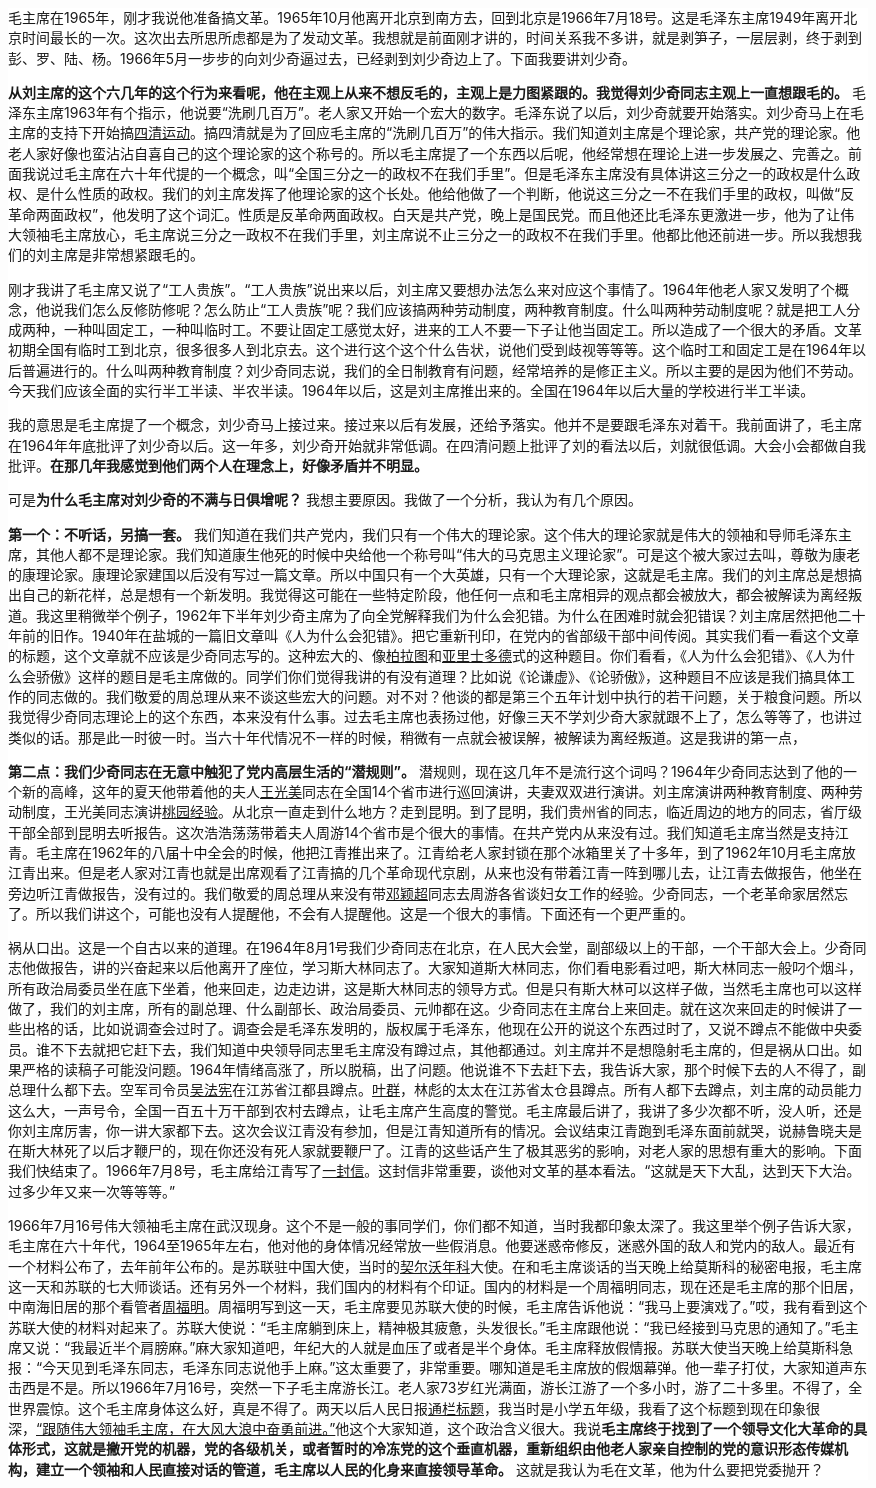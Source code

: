 毛主席在1965年，刚才我说他准备搞文革。1965年10月他离开北京到南方去，回到北京是1966年7月18号。这是毛泽东主席1949年离开北京时间最长的一次。这次出去所思所虑都是为了发动文革。我想就是前面刚才讲的，时间关系我不多讲，就是剥笋子，一层层剥，终于剥到彭、罗、陆、杨。1966年5月一步步的向刘少奇逼过去，已经剥到刘少奇边上了。下面我要讲刘少奇。

**从刘主席的这个六几年的这个行为来看呢，他在主观上从来不想反毛的，主观上是力图紧跟的。我觉得刘少奇同志主观上一直想跟毛的。** 毛泽东主席1963年有个指示，他说要“洗刷几百万”。老人家又开始一个宏大的数字。毛泽东说了以后，刘少奇就要开始落实。刘少奇马上在毛主席的支持下开始搞[四清运动](https://zh.wikipedia.org/wiki/%E5%9B%9B%E6%B8%85%E8%BF%90%E5%8A%A8)。搞四清就是为了回应毛主席的“洗刷几百万”的伟大指示。我们知道刘主席是个理论家，共产党的理论家。他老人家好像也蛮沾沾自喜自己的这个理论家的这个称号的。所以毛主席提了一个东西以后呢，他经常想在理论上进一步发展之、完善之。前面我说过毛主席在六十年代提的一个概念，叫“全国三分之一的政权不在我们手里”。但是毛泽东主席没有具体讲这三分之一的政权是什么政权、是什么性质的政权。我们的刘主席发挥了他理论家的这个长处。他给他做了一个判断，他说这三分之一不在我们手里的政权，叫做“反革命两面政权”，他发明了这个词汇。性质是反革命两面政权。白天是共产党，晚上是国民党。而且他还比毛泽东更激进一步，他为了让伟大领袖毛主席放心，毛主席说三分之一政权不在我们手里，刘主席说不止三分之一的政权不在我们手里。他都比他还前进一步。所以我想我们的刘主席是非常想紧跟毛的。

刚才我讲了毛主席又说了“工人贵族”。“工人贵族”说出来以后，刘主席又要想办法怎么来对应这个事情了。1964年他老人家又发明了个概念，他说我们怎么反修防修呢？怎么防止“工人贵族”呢？我们应该搞两种劳动制度，两种教育制度。什么叫两种劳动制度呢？就是把工人分成两种，一种叫固定工，一种叫临时工。不要让固定工感觉太好，进来的工人不要一下子让他当固定工。所以造成了一个很大的矛盾。文革初期全国有临时工到北京，很多很多人到北京去。这个进行这个这个什么告状，说他们受到歧视等等等。这个临时工和固定工是在1964年以后普遍进行的。什么叫两种教育制度？刘少奇同志说，我们的全日制教育有问题，经常培养的是修正主义。所以主要的是因为他们不劳动。今天我们应该全面的实行半工半读、半农半读。1964年以后，这是刘主席推出来的。全国在1964年以后大量的学校进行半工半读。

我的意思是毛主席提了一个概念，刘少奇马上接过来。接过来以后有发展，还给予落实。他并不是要跟毛泽东对着干。我前面讲了，毛主席在1964年年底批评了刘少奇以后。这一年多，刘少奇开始就非常低调。在四清问题上批评了刘的看法以后，刘就很低调。大会小会都做自我批评。**在那几年我感觉到他们两个人在理念上，好像矛盾并不明显。**

可是**为什么毛主席对刘少奇的不满与日俱增呢？** 我想主要原因。我做了一个分析，我认为有几个原因。

**第一个：不听话，另搞一套。** 我们知道在我们共产党内，我们只有一个伟大的理论家。这个伟大的理论家就是伟大的领袖和导师毛泽东主席，其他人都不是理论家。我们知道康生他死的时候中央给他一个称号叫“伟大的马克思主义理论家”。可是这个被大家过去叫，尊敬为康老的康理论家。康理论家建国以后没有写过一篇文章。所以中国只有一个大英雄，只有一个大理论家，这就是毛主席。我们的刘主席总是想搞出自己的新花样，总是想有一个新发明。我觉得这可能在一些特定阶段，他任何一点和毛主席相异的观点都会被放大，都会被解读为离经叛道。我这里稍微举个例子，1962年下半年刘少奇主席为了向全党解释我们为什么会犯错。为什么在困难时就会犯错误？刘主席居然把他二十年前的旧作。1940年在盐城的一篇旧文章叫《人为什么会犯错》。把它重新刊印，在党内的省部级干部中间传阅。其实我们看一看这个文章的标题，这个文章就不应该是少奇同志写的。这种宏大的、像[柏拉图](https://zh.wikipedia.org/zh/%E6%9F%8F%E6%8B%89%E5%9B%BE)和[亚里士多德](https://zh.wikipedia.org/wiki/%E4%BA%9A%E9%87%8C%E5%A3%AB%E5%A4%9A%E5%BE%B7)式的这种题目。你们看看，《人为什么会犯错》、《人为什么会骄傲》这样的题目是毛主席做的。同学们你们觉得我讲的有没有道理？比如说《论谦虚》、《论骄傲》，这种题目不应该是我们搞具体工作的同志做的。我们敬爱的周总理从来不谈这些宏大的问题。对不对？他谈的都是第三个五年计划中执行的若干问题，关于粮食问题。所以我觉得少奇同志理论上的这个东西，本来没有什么事。过去毛主席也表扬过他，好像三天不学刘少奇大家就跟不上了，怎么等等了，也讲过类似的话。那是此一时彼一时。当六十年代情况不一样的时候，稍微有一点就会被误解，被解读为离经叛道。这是我讲的第一点，

**第二点：我们少奇同志在无意中触犯了党内高层生活的“潜规则”。** 潜规则，现在这几年不是流行这个词吗？1964年少奇同志达到了他的一个新的高峰，这年的夏天他带着他的夫人[王光美](https://zh.wikipedia.org/wiki/%E7%8E%8B%E5%85%89%E7%BE%8E)同志在全国14个省市进行巡回演讲，夫妻双双进行演讲。刘主席演讲两种教育制度、两种劳动制度，王光美同志演讲[桃园经验](https://zh.wikipedia.org/wiki/%E6%A1%83%E5%9B%AD%E7%BB%8F%E9%AA%8C)。从北京一直走到什么地方？走到昆明。到了昆明，我们贵州省的同志，临近周边的地方的同志，省厅级干部全部到昆明去听报告。这次浩浩荡荡带着夫人周游14个省市是个很大的事情。在共产党内从来没有过。我们知道毛主席当然是支持江青。毛主席在1962年的八届十中全会的时候，他把江青推出来了。江青给老人家封锁在那个冰箱里关了十多年，到了1962年10月毛主席放江青出来。但是老人家对江青也就是出席观看了江青搞的几个革命现代京剧，从来也没有带着江青一阵到哪儿去，让江青去做报告，他坐在旁边听江青做报告，没有过的。我们敬爱的周总理从来没有带[邓颖超](https://zh.wikipedia.org/wiki/%E9%82%93%E9%A2%96%E8%B6%85)同志去周游各省谈妇女工作的经验。少奇同志，一个老革命家居然忘了。所以我们讲这个，可能也没有人提醒他，不会有人提醒他。这是一个很大的事情。下面还有一个更严重的。

祸从口出。这是一个自古以来的道理。在1964年8月1号我们少奇同志在北京，在人民大会堂，副部级以上的干部，一个干部大会上。少奇同志他做报告，讲的兴奋起来以后他离开了座位，学习斯大林同志了。大家知道斯大林同志，你们看电影看过吧，斯大林同志一般叼个烟斗，所有政治局委员坐在底下坐着，他来回走，边走边讲，这是斯大林同志的领导方式。但是只有斯大林可以这样子做，当然毛主席也可以这样做了，我们的刘主席，所有的副总理、什么副部长、政治局委员、元帅都在这。少奇同志在主席台上来回走。就在这次来回走的时候讲了一些出格的话，比如说调查会过时了。调查会是毛泽东发明的，版权属于毛泽东，他现在公开的说这个东西过时了，又说不蹲点不能做中央委员。谁不下去就把它赶下去，我们知道中央领导同志里毛主席没有蹲过点，其他都通过。刘主席并不是想隐射毛主席的，但是祸从口出。如果严格的读稿子可能没问题。1964年情绪高涨了，所以脱稿，出了问题。他说谁不下去赶下去，我告诉大家，那个时候下去的人不得了，副总理什么都下去。空军司令员[吴法宪](https://zh.wikipedia.org/wiki/%E5%90%B4%E6%B3%95%E5%AE%AA)在江苏省江都县蹲点。[叶群](https://zh.wikipedia.org/wiki/%E5%8F%B6%E7%BE%A4)，林彪的太太在江苏省太仓县蹲点。所有人都下去蹲点，刘主席的动员能力这么大，一声号令，全国一百五十万干部到农村去蹲点，让毛主席产生高度的警觉。毛主席最后讲了，我讲了多少次都不听，没人听，还是你刘主席厉害，你一讲大家都下去。这次会议江青没有参加，但是江青知道所有的情况。会议结束江青跑到毛泽东面前就哭，说赫鲁晓夫是在斯大林死了以后才鞭尸的，现在你还没有死人家就要鞭尸了。江青的这些话产生了极其恶劣的影响，对老人家的思想有重大的影响。下面我们快结束了。1966年7月8号，毛主席给江青写了[一封信](http://www.mzdbl.cn/maoxuan/huibian/geijiangqingdexin.html)。这封信非常重要，谈他对文革的基本看法。“这就是天下大乱，达到天下大治。过多少年又来一次等等等。”

1966年7月16号伟大领袖毛主席在武汉现身。这个不是一般的事同学们，你们都不知道，当时我都印象太深了。我这里举个例子告诉大家，毛主席在六十年代，1964至1965年左右，他对他的身体情况经常放一些假消息。他要迷惑帝修反，迷惑外国的敌人和党内的敌人。最近有一个材料公布了，去年前年公布的。是苏联驻中国大使，当时的[契尔沃年科](https://zh.wikipedia.org/wiki/%E6%96%AF%E6%8D%B7%E6%BD%98%C2%B7%E7%93%A6%E8%A5%BF%E9%87%8C%E8%80%B6%E7%BB%B4%E5%A5%87%C2%B7%E5%A5%91%E5%B0%94%E6%B2%83%E5%B9%B4%E7%A7%91)大使。在和毛主席谈话的当天晚上给莫斯科的秘密电报，毛主席这一天和苏联的七大师谈话。还有另外一个材料，我们国内的材料有个印证。国内的材料是一个周福明同志，现在还是毛主席的那个旧居，中南海旧居的那个看管者[周福明](https://baike.baidu.com/item/%E5%91%A8%E7%A6%8F%E6%98%8E)。周福明写到这一天，毛主席要见苏联大使的时候，毛主席告诉他说：“我马上要演戏了。”哎，我有看到这个苏联大使的材料对起来了。苏联大使说：“毛主席躺到床上，精神极其疲惫，头发很长。”毛主席跟他说：“我已经接到马克思的通知了。”毛主席又说：“我最近半个肩膀麻。”麻大家知道吧，年纪大的人就是血压了或者是半个身体。毛主席释放假情报。苏联大使当天晚上给莫斯科急报：“今天见到毛泽东同志，毛泽东同志说他手上麻。”这太重要了，非常重要。哪知道是毛主席放的假烟幕弹。他一辈子打仗，大家知道声东击西是不是。所以1966年7月16号，突然一下子毛主席游长江。老人家73岁红光满面，游长江游了一个多小时，游了二十多里。不得了，全世界震惊。这个毛主席身体这么好，真是不得了。两天以后人民日报[通栏标题](https://baike.baidu.com/item/%E9%80%9A%E6%A0%8F%E6%A0%87%E9%A2%98)，我当时是小学五年级，我看了这个标题到现在印象很深，[“跟随伟大领袖毛主席，在大风大浪中奋勇前进。”](https://zh.wikisource.org/zh-hant/%E8%B7%9F%E7%9D%80%E6%AF%9B%E4%B8%BB%E5%B8%AD%E5%9C%A8%E5%A4%A7%E9%A3%8E%E5%A4%A7%E6%B5%AA%E4%B8%AD%E5%89%8D%E8%BF%9B)他这个大家知道，这个政治含义很大。我说**毛主席终于找到了一个领导文化大革命的具体形式，这就是撇开党的机器，党的各级机关，或者暂时的冷冻党的这个垂直机器，重新组织由他老人家亲自控制的党的意识形态传媒机构，建立一个领袖和人民直接对话的管道，毛主席以人民的化身来直接领导革命。** 这就是我认为毛在文革，他为什么要把党委抛开？

